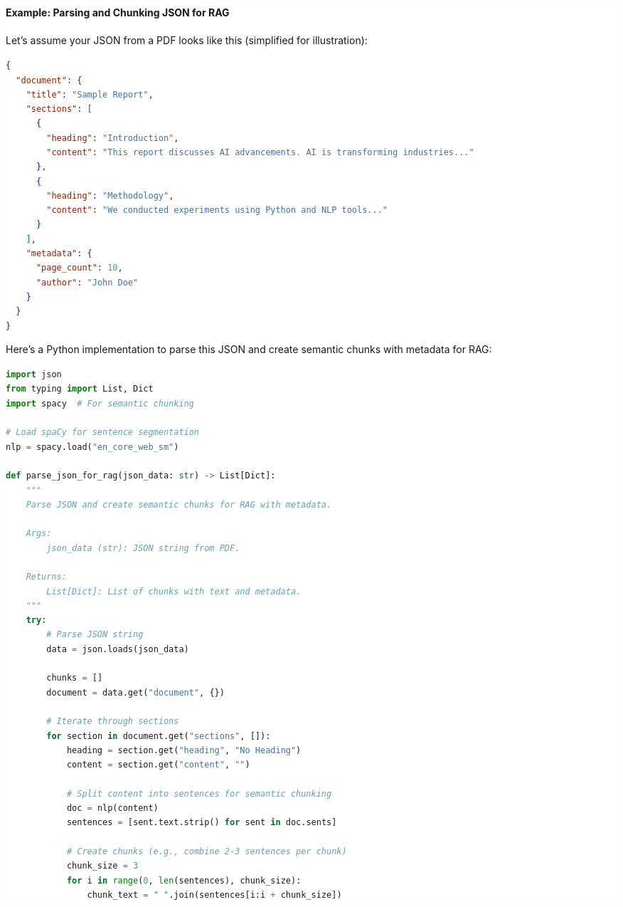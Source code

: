 #### Example: Parsing and Chunking JSON for RAG
Let’s assume your JSON from a PDF looks like this (simplified for illustration):

```json
{
  "document": {
    "title": "Sample Report",
    "sections": [
      {
        "heading": "Introduction",
        "content": "This report discusses AI advancements. AI is transforming industries..."
      },
      {
        "heading": "Methodology",
        "content": "We conducted experiments using Python and NLP tools..."
      }
    ],
    "metadata": {
      "page_count": 10,
      "author": "John Doe"
    }
  }
}
```

Here’s a Python implementation to parse this JSON and create semantic chunks with metadata for RAG:

```python
import json
from typing import List, Dict
import spacy  # For semantic chunking

# Load spaCy for sentence segmentation
nlp = spacy.load("en_core_web_sm")

def parse_json_for_rag(json_data: str) -> List[Dict]:
    """
    Parse JSON and create semantic chunks for RAG with metadata.
    
    Args:
        json_data (str): JSON string from PDF.
    
    Returns:
        List[Dict]: List of chunks with text and metadata.
    """
    try:
        # Parse JSON string
        data = json.loads(json_data)
        
        chunks = []
        document = data.get("document", {})
        
        # Iterate through sections
        for section in document.get("sections", []):
            heading = section.get("heading", "No Heading")
            content = section.get("content", "")
            
            # Split content into sentences for semantic chunking
            doc = nlp(content)
            sentences = [sent.text.strip() for sent in doc.sents]
            
            # Create chunks (e.g., combine 2-3 sentences per chunk)
            chunk_size = 3
            for i in range(0, len(sentences), chunk_size):
                chunk_text = " ".join(sentences[i:i + chunk_size])
```